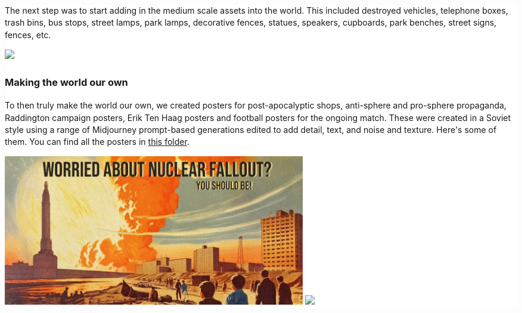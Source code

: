 The next step was to start adding in the medium scale assets into the world. This included destroyed vehicles, telephone boxes, trash bins, bus stops, street lamps, park lamps, decorative fences, statues, speakers, cupboards, park benches, street signs, fences, etc.

<img src="./Images/ScreenShot00022.png" width = 500px>

### Making the world our own

To then truly make the world our own, we created posters for post-apocalyptic shops, anti-sphere and pro-sphere propaganda, Raddington campaign posters, Erik Ten Haag posters and football posters for the ongoing match. These were created in a Soviet style using a range of Midjourney prompt-based generations edited to add detail, text, and noise and texture. Here's some of them. You can find all the posters in [this folder](./Gallery/Posters_and_Billboards/).

<img src="./Gallery/Posters_and_Billboards/nuclearfallout.jpg" width = 500px> <img src="./Gallery/Posters_and_Billboards/radiation.jpg" width = 500px>